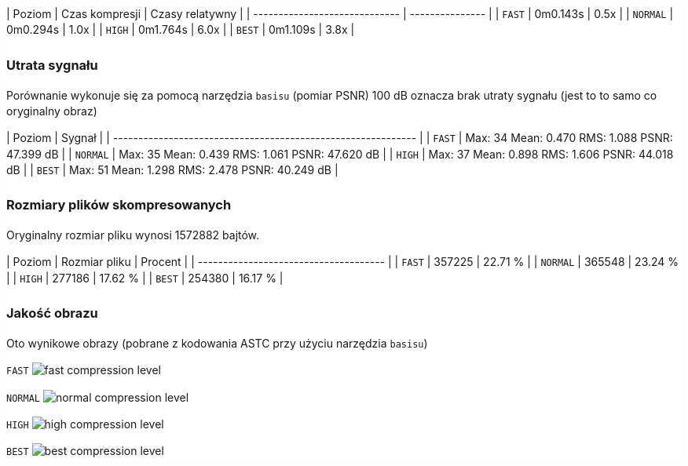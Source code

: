 | Poziom     | Czas kompresji   | Czasy relatywny |
| ----------------------------- | --------------- |
| `FAST`     | 0m0.143s         | 0.5x            |
| `NORMAL`   | 0m0.294s         | 1.0x            |
| `HIGH`     | 0m1.764s         | 6.0x            |
| `BEST`     | 0m1.109s         | 3.8x            |

### Utrata sygnału

Porównanie wykonuje się za pomocą narzędzia `basisu` (pomiar PSNR)
100 dB oznacza brak utraty sygnału (jest to to samo co oryginalny obraz)

| Poziom     | Sygnał                                          |
| ------------------------------------------------------------ |
| `FAST`     | Max:  34 Mean: 0.470 RMS: 1.088 PSNR: 47.399 dB |
| `NORMAL`   | Max:  35 Mean: 0.439 RMS: 1.061 PSNR: 47.620 dB |
| `HIGH`     | Max:  37 Mean: 0.898 RMS: 1.606 PSNR: 44.018 dB |
| `BEST`     | Max:  51 Mean: 1.298 RMS: 2.478 PSNR: 40.249 dB |

### Rozmiary plików skompresowanych

Oryginalny rozmiar pliku wynosi 1572882 bajtów.

| Poziom     | Rozmiar pliku | Procent  |
| ------------------------------------- |
| `FAST`     | 357225        | 22.71 %  |
| `NORMAL`   | 365548        | 23.24 %  |
| `HIGH`     | 277186        | 17.62 %  |
| `BEST`     | 254380        | 16.17 %  |


### Jakość obrazu

Oto wynikowe obrazy (pobrane z kodowania ASTC przy użyciu narzędzia `basisu`)

`FAST`
![fast compression level](/manuals/images/texture_profiles/kodim03_pow2.fast.png)

`NORMAL`
![normal compression level](/manuals/images/texture_profiles/kodim03_pow2.normal.png)

`HIGH`
![high compression level](/manuals/images/texture_profiles/kodim03_pow2.high.png)

`BEST`
![best compression level](/manuals/images/texture_profiles/kodim03_pow2.best.png)